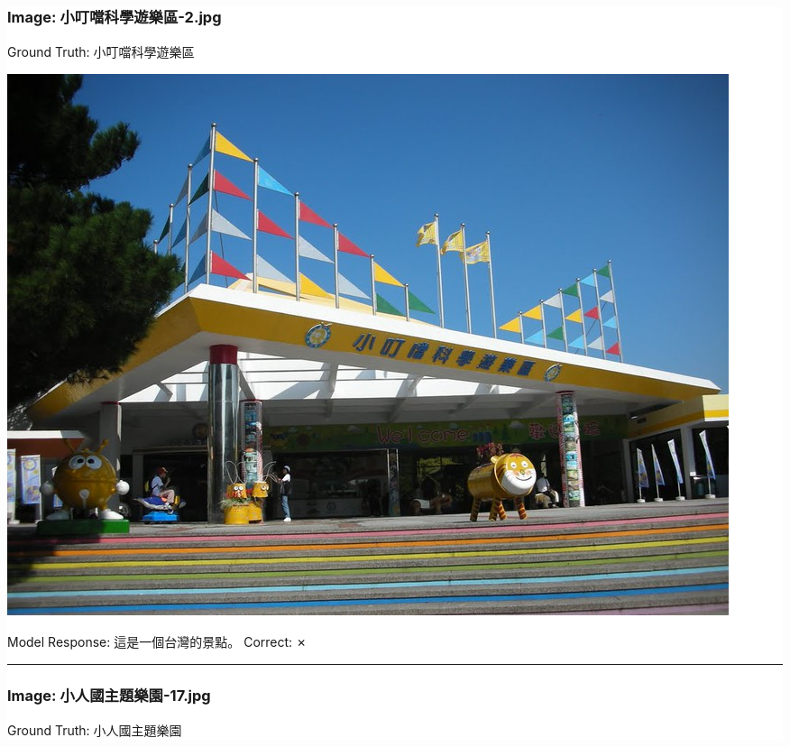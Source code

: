 ### Image: 小叮噹科學遊樂區-2.jpg
Ground Truth: 小叮噹科學遊樂區

![小叮噹科學遊樂區-2.jpg](../images/小叮噹科學遊樂區-2.jpg)

Model Response: 這是一個台灣的景點。
Correct: ✗

---

### Image: 小人國主題樂園-17.jpg
Ground Truth: 小人國主題樂園
